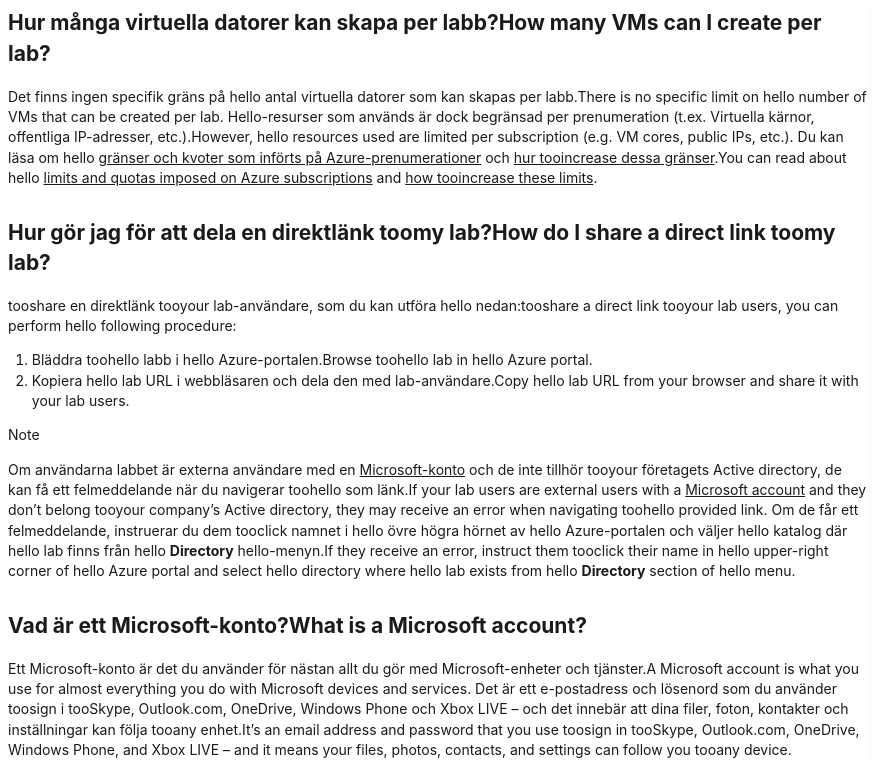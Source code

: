 ## <a name="how-many-vms-can-i-create-per-lab"></a><span data-ttu-id="de9ff-234">Hur många virtuella datorer kan skapa per labb?</span><span class="sxs-lookup"><span data-stu-id="de9ff-234">How many VMs can I create per lab?</span></span>
<span data-ttu-id="de9ff-235">Det finns ingen specifik gräns på hello antal virtuella datorer som kan skapas per labb.</span><span class="sxs-lookup"><span data-stu-id="de9ff-235">There is no specific limit on hello number of VMs that can be created per lab.</span></span> <span data-ttu-id="de9ff-236">Hello-resurser som används är dock begränsad per prenumeration (t.ex. Virtuella kärnor, offentliga IP-adresser, etc.).</span><span class="sxs-lookup"><span data-stu-id="de9ff-236">However, hello resources used are limited per subscription (e.g. VM cores, public IPs, etc.).</span></span> <span data-ttu-id="de9ff-237">Du kan läsa om hello [gränser och kvoter som införts på Azure-prenumerationer](../azure-subscription-service-limits.md) och [hur tooincrease dessa gränser](https://azure.microsoft.com/blog/azure-limits-quotas-increase-requests).</span><span class="sxs-lookup"><span data-stu-id="de9ff-237">You can read about hello [limits and quotas imposed on Azure subscriptions](../azure-subscription-service-limits.md) and [how tooincrease these limits](https://azure.microsoft.com/blog/azure-limits-quotas-increase-requests).</span></span>

## <a name="how-do-i-share-a-direct-link-toomy-lab"></a><span data-ttu-id="de9ff-238">Hur gör jag för att dela en direktlänk toomy lab?</span><span class="sxs-lookup"><span data-stu-id="de9ff-238">How do I share a direct link toomy lab?</span></span>
<span data-ttu-id="de9ff-239">tooshare en direktlänk tooyour lab-användare, som du kan utföra hello nedan:</span><span class="sxs-lookup"><span data-stu-id="de9ff-239">tooshare a direct link tooyour lab users, you can perform hello following procedure:</span></span>

1. <span data-ttu-id="de9ff-240">Bläddra toohello labb i hello Azure-portalen.</span><span class="sxs-lookup"><span data-stu-id="de9ff-240">Browse toohello lab in hello Azure portal.</span></span>
2. <span data-ttu-id="de9ff-241">Kopiera hello lab URL i webbläsaren och dela den med lab-användare.</span><span class="sxs-lookup"><span data-stu-id="de9ff-241">Copy hello lab URL from your browser and share it with your lab users.</span></span>

> [!NOTE]
> <span data-ttu-id="de9ff-242">Om användarna labbet är externa användare med en [Microsoft-konto](#what-is-a-microsoft-account) och de inte tillhör tooyour företagets Active directory, de kan få ett felmeddelande när du navigerar toohello som länk.</span><span class="sxs-lookup"><span data-stu-id="de9ff-242">If your lab users are external users with a [Microsoft account](#what-is-a-microsoft-account) and they don’t belong tooyour company’s Active directory, they may receive an error when navigating toohello provided link.</span></span> <span data-ttu-id="de9ff-243">Om de får ett felmeddelande, instruerar du dem tooclick namnet i hello övre högra hörnet av hello Azure-portalen och väljer hello katalog där hello lab finns från hello **Directory** hello-menyn.</span><span class="sxs-lookup"><span data-stu-id="de9ff-243">If they receive an error, instruct them tooclick their name in hello upper-right corner of hello Azure portal and select hello directory where hello lab exists from hello **Directory** section of hello menu.</span></span>
>
>

## <a name="what-is-a-microsoft-account"></a><span data-ttu-id="de9ff-244">Vad är ett Microsoft-konto?</span><span class="sxs-lookup"><span data-stu-id="de9ff-244">What is a Microsoft account?</span></span>
<span data-ttu-id="de9ff-245">Ett Microsoft-konto är det du använder för nästan allt du gör med Microsoft-enheter och tjänster.</span><span class="sxs-lookup"><span data-stu-id="de9ff-245">A Microsoft account is what you use for almost everything you do with Microsoft devices and services.</span></span> <span data-ttu-id="de9ff-246">Det är ett e-postadress och lösenord som du använder toosign i tooSkype, Outlook.com, OneDrive, Windows Phone och Xbox LIVE – och det innebär att dina filer, foton, kontakter och inställningar kan följa tooany enhet.</span><span class="sxs-lookup"><span data-stu-id="de9ff-246">It’s an email address and password that you use toosign in tooSkype, Outlook.com, OneDrive, Windows Phone, and Xbox LIVE – and it means your files, photos, contacts, and settings can follow you tooany device.</span></span>
